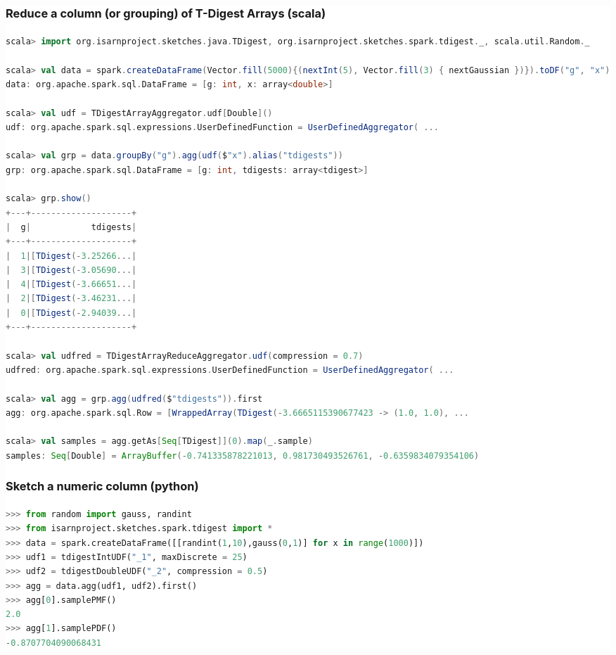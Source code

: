### Reduce a column (or grouping) of T-Digest Arrays (scala)
```scala
scala> import org.isarnproject.sketches.java.TDigest, org.isarnproject.sketches.spark.tdigest._, scala.util.Random._

scala> val data = spark.createDataFrame(Vector.fill(5000){(nextInt(5), Vector.fill(3) { nextGaussian })}).toDF("g", "x")
data: org.apache.spark.sql.DataFrame = [g: int, x: array<double>]

scala> val udf = TDigestArrayAggregator.udf[Double]()
udf: org.apache.spark.sql.expressions.UserDefinedFunction = UserDefinedAggregator( ...

scala> val grp = data.groupBy("g").agg(udf($"x").alias("tdigests"))
grp: org.apache.spark.sql.DataFrame = [g: int, tdigests: array<tdigest>]

scala> grp.show()
+---+--------------------+                                                      
|  g|            tdigests|
+---+--------------------+
|  1|[TDigest(-3.25266...|
|  3|[TDigest(-3.05690...|
|  4|[TDigest(-3.66651...|
|  2|[TDigest(-3.46231...|
|  0|[TDigest(-2.94039...|
+---+--------------------+

scala> val udfred = TDigestArrayReduceAggregator.udf(compression = 0.7)
udfred: org.apache.spark.sql.expressions.UserDefinedFunction = UserDefinedAggregator( ...

scala> val agg = grp.agg(udfred($"tdigests")).first
agg: org.apache.spark.sql.Row = [WrappedArray(TDigest(-3.6665115390677423 -> (1.0, 1.0), ...

scala> val samples = agg.getAs[Seq[TDigest]](0).map(_.sample)
samples: Seq[Double] = ArrayBuffer(-0.741335878221013, 0.981730493526761, -0.6359834079354106)
```

### Sketch a numeric column (python)
```python
>>> from random import gauss, randint
>>> from isarnproject.sketches.spark.tdigest import *
>>> data = spark.createDataFrame([[randint(1,10),gauss(0,1)] for x in range(1000)])
>>> udf1 = tdigestIntUDF("_1", maxDiscrete = 25)
>>> udf2 = tdigestDoubleUDF("_2", compression = 0.5)
>>> agg = data.agg(udf1, udf2).first()
>>> agg[0].samplePMF()
2.0
>>> agg[1].samplePDF()
-0.8707704090068431
```
